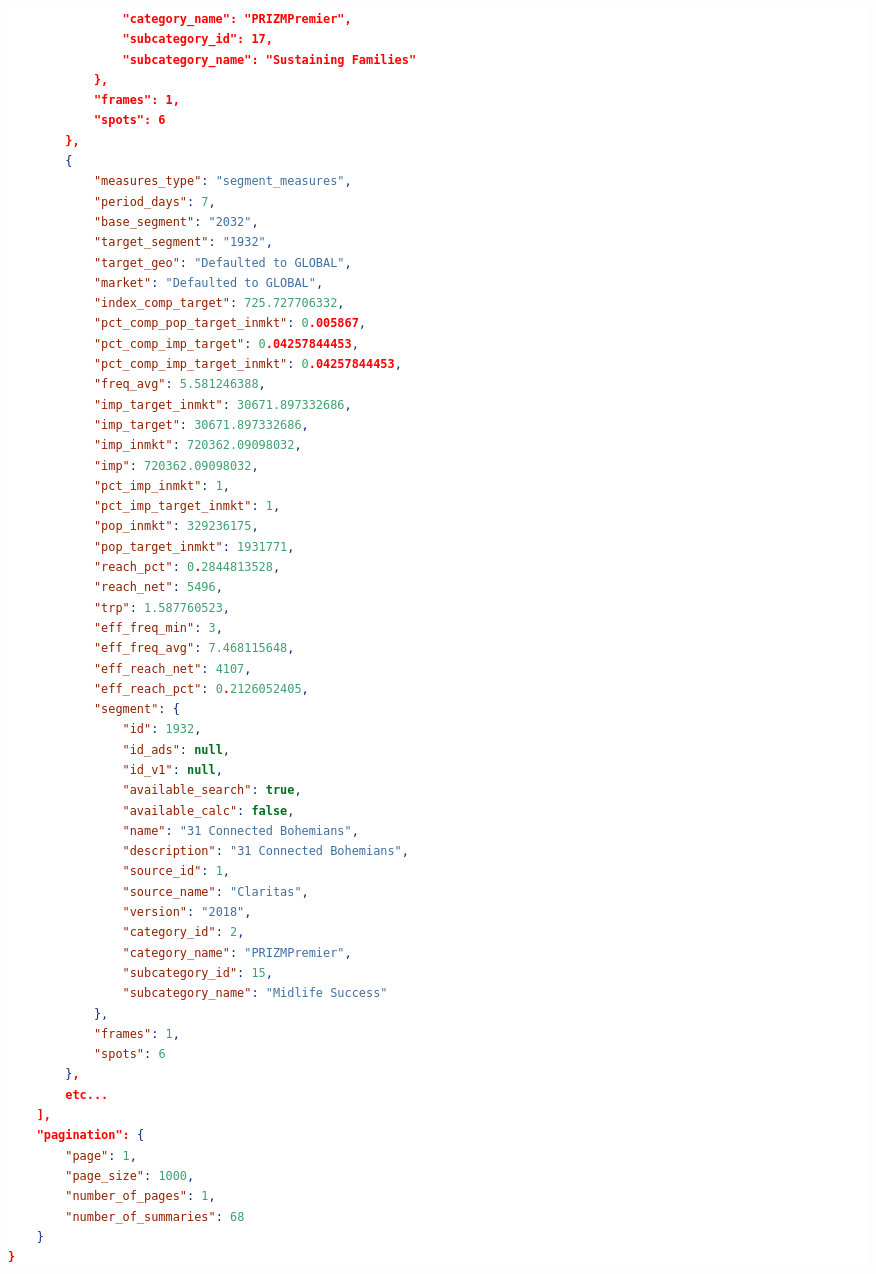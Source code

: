 ```json
                "category_name": "PRIZMPremier",
                "subcategory_id": 17,
                "subcategory_name": "Sustaining Families"
            },
            "frames": 1,
            "spots": 6
        },
        {
            "measures_type": "segment_measures",
            "period_days": 7,
            "base_segment": "2032",
            "target_segment": "1932",
            "target_geo": "Defaulted to GLOBAL",
            "market": "Defaulted to GLOBAL",
            "index_comp_target": 725.727706332,
            "pct_comp_pop_target_inmkt": 0.005867,
            "pct_comp_imp_target": 0.04257844453,
            "pct_comp_imp_target_inmkt": 0.04257844453,
            "freq_avg": 5.581246388,
            "imp_target_inmkt": 30671.897332686,
            "imp_target": 30671.897332686,
            "imp_inmkt": 720362.09098032,
            "imp": 720362.09098032,
            "pct_imp_inmkt": 1,
            "pct_imp_target_inmkt": 1,
            "pop_inmkt": 329236175,
            "pop_target_inmkt": 1931771,
            "reach_pct": 0.2844813528,
            "reach_net": 5496,
            "trp": 1.587760523,
            "eff_freq_min": 3,
            "eff_freq_avg": 7.468115648,
            "eff_reach_net": 4107,
            "eff_reach_pct": 0.2126052405,
            "segment": {
                "id": 1932,
                "id_ads": null,
                "id_v1": null,
                "available_search": true,
                "available_calc": false,
                "name": "31 Connected Bohemians",
                "description": "31 Connected Bohemians",
                "source_id": 1,
                "source_name": "Claritas",
                "version": "2018",
                "category_id": 2,
                "category_name": "PRIZMPremier",
                "subcategory_id": 15,
                "subcategory_name": "Midlife Success"
            },
            "frames": 1,
            "spots": 6
        },
        etc...
    ],
    "pagination": {
        "page": 1,
        "page_size": 1000,
        "number_of_pages": 1,
        "number_of_summaries": 68
    }
}
```
